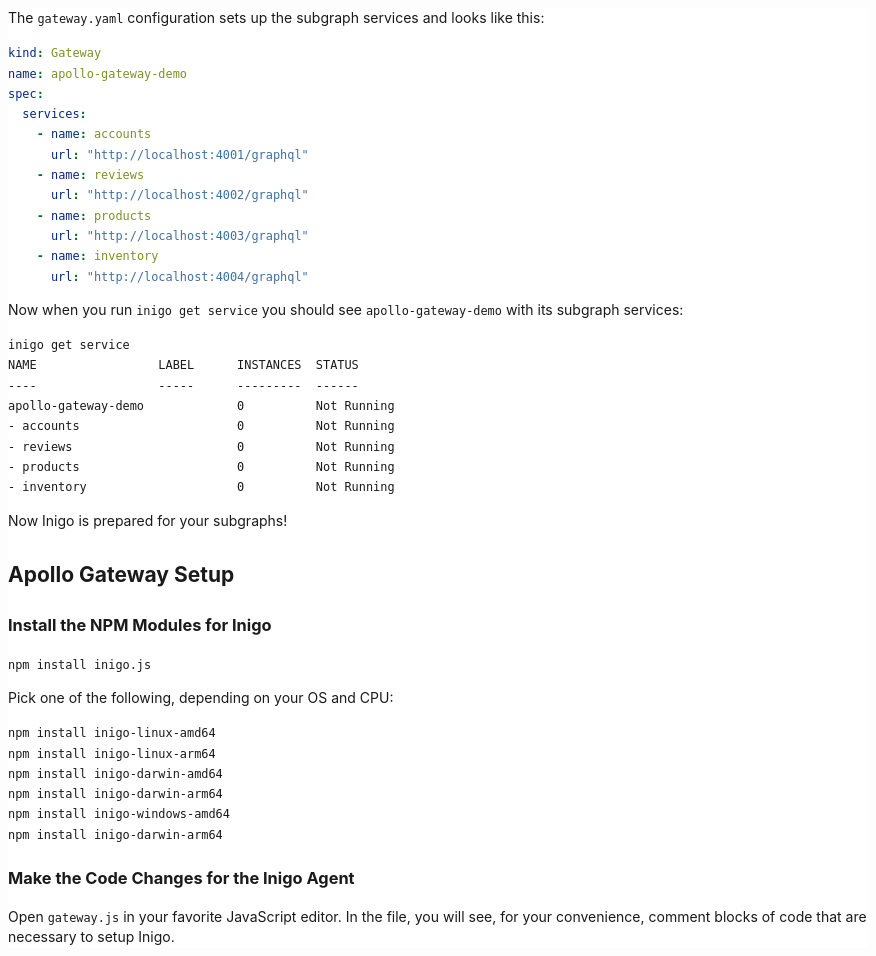 The `gateway.yaml` configuration sets up the subgraph services and looks like this:

```yaml
kind: Gateway
name: apollo-gateway-demo
spec:
  services:
    - name: accounts
      url: "http://localhost:4001/graphql"
    - name: reviews
      url: "http://localhost:4002/graphql"
    - name: products
      url: "http://localhost:4003/graphql"
    - name: inventory
      url: "http://localhost:4004/graphql"
```

Now when you run `inigo get service` you should see `apollo-gateway-demo` with its subgraph services:

```shell
inigo get service
NAME                 LABEL      INSTANCES  STATUS
----                 -----      ---------  ------
apollo-gateway-demo             0          Not Running
- accounts                      0          Not Running
- reviews                       0          Not Running
- products                      0          Not Running
- inventory                     0          Not Running
```

Now Inigo is prepared for your subgraphs!

## Apollo Gateway Setup

### Install the NPM Modules for Inigo

```
npm install inigo.js
```
Pick one of the following, depending on your OS and CPU:
```
npm install inigo-linux-amd64
npm install inigo-linux-arm64
npm install inigo-darwin-amd64
npm install inigo-darwin-arm64
npm install inigo-windows-amd64
npm install inigo-darwin-arm64
```

### Make the Code Changes for the Inigo Agent

Open `gateway.js` in your favorite JavaScript editor. In the file, you will see, for your convenience, comment blocks of code that are necessary to setup Inigo. 
